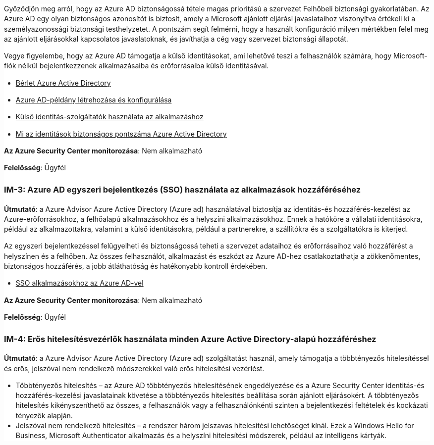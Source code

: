 Győződjön meg arról, hogy az Azure AD biztonságossá tétele magas prioritású a szervezet Felhőbeli biztonsági gyakorlatában. Az Azure AD egy olyan biztonságos azonosítót is biztosít, amely a Microsoft ajánlott eljárási javaslataihoz viszonyítva értékeli ki a személyazonossági biztonsági testhelyzetet. A pontszám segít felmérni, hogy a használt konfiguráció milyen mértékben felel meg az ajánlott eljárásokkal kapcsolatos javaslatoknak, és javíthatja a cég vagy szervezet biztonsági állapotát.

Vegye figyelembe, hogy az Azure AD támogatja a külső identitásokat, ami lehetővé teszi a felhasználók számára, hogy Microsoft-fiók nélkül bejelentkezzenek alkalmazásaiba és erőforrásaiba külső identitásával.

- [Bérlet Azure Active Directory](../active-directory/develop/single-and-multi-tenant-apps.md) 

- [Azure AD-példány létrehozása és konfigurálása](../active-directory/fundamentals/active-directory-access-create-new-tenant.md) 

- [Külső identitás-szolgáltatók használata az alkalmazáshoz](../active-directory/external-identities/identity-providers.md) 

- [Mi az identitások biztonságos pontszáma Azure Active Directory](../active-directory/fundamentals/identity-secure-score.md)

**Az Azure Security Center monitorozása**: Nem alkalmazható

**Felelősség**: Ügyfél

### <a name="im-3-use-azure-ad-single-sign-on-sso-for-application-access"></a>IM-3: Azure AD egyszeri bejelentkezés (SSO) használata az alkalmazások hozzáféréséhez

**Útmutató**: a Azure Advisor Azure Active Directory (Azure ad) használatával biztosítja az identitás-és hozzáférés-kezelést az Azure-erőforrásokhoz, a felhőalapú alkalmazásokhoz és a helyszíni alkalmazásokhoz. Ennek a hatóköre a vállalati identitásokra, például az alkalmazottakra, valamint a külső identitásokra, például a partnerekre, a szállítókra és a szolgáltatókra is kiterjed. 

Az egyszeri bejelentkezéssel felügyelheti és biztonságossá teheti a szervezet adataihoz és erőforrásaihoz való hozzáférést a helyszínen és a felhőben. Az összes felhasználót, alkalmazást és eszközt az Azure AD-hez csatlakoztathatja a zökkenőmentes, biztonságos hozzáférés, a jobb átláthatóság és hatékonyabb kontroll érdekében.

- [SSO alkalmazásokhoz az Azure AD-vel](../active-directory/manage-apps/what-is-single-sign-on.md)

**Az Azure Security Center monitorozása**: Nem alkalmazható

**Felelősség**: Ügyfél

### <a name="im-4-use-strong-authentication-controls-for-all-azure-active-directory-based-access"></a>IM-4: Erős hitelesítésvezérlők használata minden Azure Active Directory-alapú hozzáféréshez

**Útmutató**: a Azure Advisor Azure Active Directory (Azure ad) szolgáltatást használ, amely támogatja a többtényezős hitelesítéssel és erős, jelszóval nem rendelkező módszerekkel való erős hitelesítési vezérlést.
- Többtényezős hitelesítés – az Azure AD többtényezős hitelesítésének engedélyezése és a Azure Security Center identitás-és hozzáférés-kezelési javaslatainak követése a többtényezős hitelesítés beállítása során ajánlott eljárásokért. A többtényezős hitelesítés kikényszeríthető az összes, a felhasználók vagy a felhasználónkénti szinten a bejelentkezési feltételek és kockázati tényezők alapján.
- Jelszóval nem rendelkező hitelesítés – a rendszer három jelszavas hitelesítési lehetőséget kínál. Ezek a Windows Hello for Business, Microsoft Authenticator alkalmazás és a helyszíni hitelesítési módszerek, például az intelligens kártyák.

